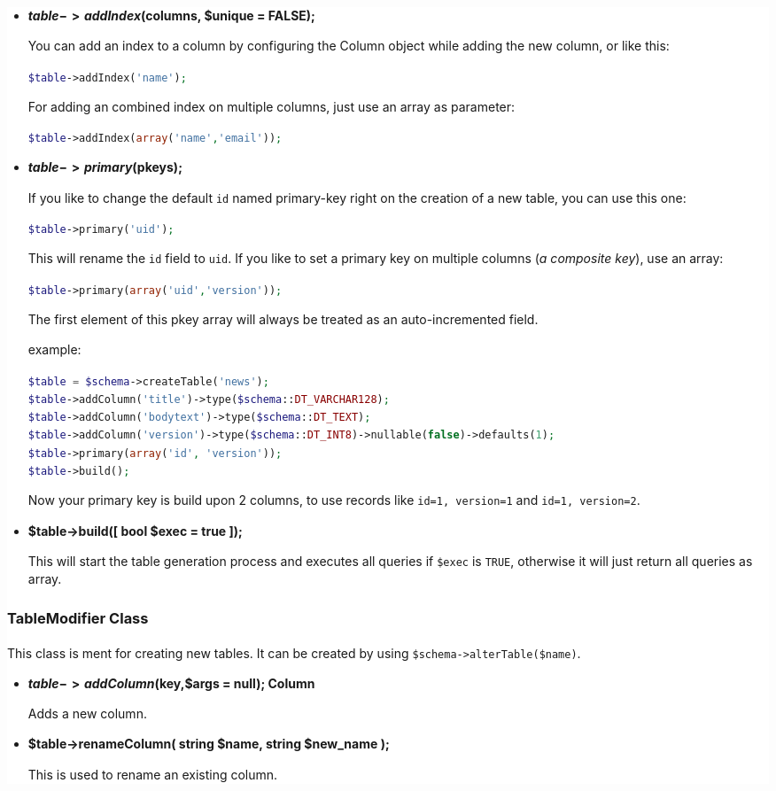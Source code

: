 -   **$table->addIndex($columns, $unique = FALSE);**

    You can add an index to a column by configuring the Column object while adding the new column, or like this:
    ``` php
    $table->addIndex('name');
    ```
    For adding an combined index on multiple columns, just use an array as parameter:
    ``` php
    $table->addIndex(array('name','email'));
    ```

-   **$table->primary($pkeys);**

    If you like to change the default `id` named primary-key right on the creation of a new table, you can use this one:
    ``` php
    $table->primary('uid');
    ```
    This will rename the `id` field to `uid`. If you like to set a primary key on multiple columns (*a composite key*), use an array:
    ``` php
    $table->primary(array('uid','version'));
    ```
    The first element of this pkey array will always be treated as an auto-incremented field.

    example:
    ``` php
    $table = $schema->createTable('news');
    $table->addColumn('title')->type($schema::DT_VARCHAR128);
    $table->addColumn('bodytext')->type($schema::DT_TEXT);
    $table->addColumn('version')->type($schema::DT_INT8)->nullable(false)->defaults(1);
    $table->primary(array('id', 'version'));
    $table->build();
    ```

    Now your primary key is build upon 2 columns, to use records like `id=1, version=1` and `id=1, version=2`.

-   **$table->build([ bool $exec = true ]);**

    This will start the table generation process and executes all queries if `$exec` is `TRUE`, otherwise it will just return all queries as array.

### TableModifier Class

This class is ment for creating new tables. It can be created by using `$schema->alterTable($name)`.

-   **$table->addColumn($key,$args = null); Column**

    Adds a new column.

-   **$table->renameColumn( string $name, string $new_name );**

    This is used to rename an existing column.
